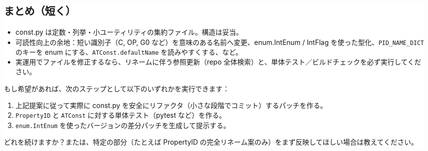 ## まとめ（短く）
- const.py は定数・列挙・小ユーティリティの集約ファイル。構造は妥当。
- 可読性向上の余地：短い識別子（C, OP, G0 など）を意味のある名前へ変更、enum.IntEnum / IntFlag を使った型化、`PID_NAME_DICT` のキーを enum にする、`ATConst.defaultName` を読みやすくする、など。
- 実運用でファイルを修正するなら、リネームに伴う参照更新（repo 全体検索）と、単体テスト／ビルドチェックを必ず実行してください。

もし希望があれば、次のステップとして以下のいずれかを実行できます：
1. 上記提案に従って実際に const.py を安全にリファクタ（小さな段階でコミット）するパッチを作る。
2. `PropertyID` と `ATConst` に対する単体テスト（pytest など）を作る。
3. `enum.IntEnum` を使ったバージョンの差分パッチを生成して提示する。

どれを続けますか？または、特定の部分（たとえば PropertyID の完全リネーム案のみ）をまず反映してほしい場合は教えてください。